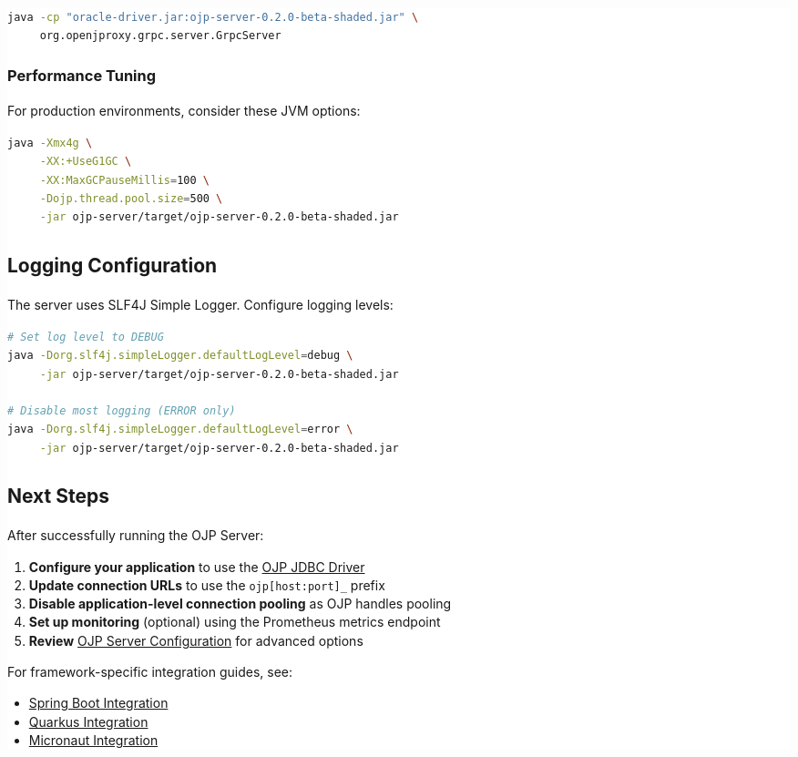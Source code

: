 ```bash
java -cp "oracle-driver.jar:ojp-server-0.2.0-beta-shaded.jar" \
     org.openjproxy.grpc.server.GrpcServer
```

### Performance Tuning

For production environments, consider these JVM options:

```bash
java -Xmx4g \
     -XX:+UseG1GC \
     -XX:MaxGCPauseMillis=100 \
     -Dojp.thread.pool.size=500 \
     -jar ojp-server/target/ojp-server-0.2.0-beta-shaded.jar
```

## Logging Configuration

The server uses SLF4J Simple Logger. Configure logging levels:

```bash
# Set log level to DEBUG
java -Dorg.slf4j.simpleLogger.defaultLogLevel=debug \
     -jar ojp-server/target/ojp-server-0.2.0-beta-shaded.jar

# Disable most logging (ERROR only)
java -Dorg.slf4j.simpleLogger.defaultLogLevel=error \
     -jar ojp-server/target/ojp-server-0.2.0-beta-shaded.jar
```

## Next Steps

After successfully running the OJP Server:

1. **Configure your application** to use the [OJP JDBC Driver](../../README.md#2-add-ojp-jdbc-driver-to-your-project)
2. **Update connection URLs** to use the `ojp[host:port]_` prefix
3. **Disable application-level connection pooling** as OJP handles pooling
4. **Set up monitoring** (optional) using the Prometheus metrics endpoint
5. **Review** [OJP Server Configuration](../configuration/ojp-server-configuration.md) for advanced options

For framework-specific integration guides, see:
- [Spring Boot Integration](../java-frameworks/spring-boot/README.md)
- [Quarkus Integration](../java-frameworks/quarkus/README.md)
- [Micronaut Integration](../java-frameworks/micronaut/README.md)